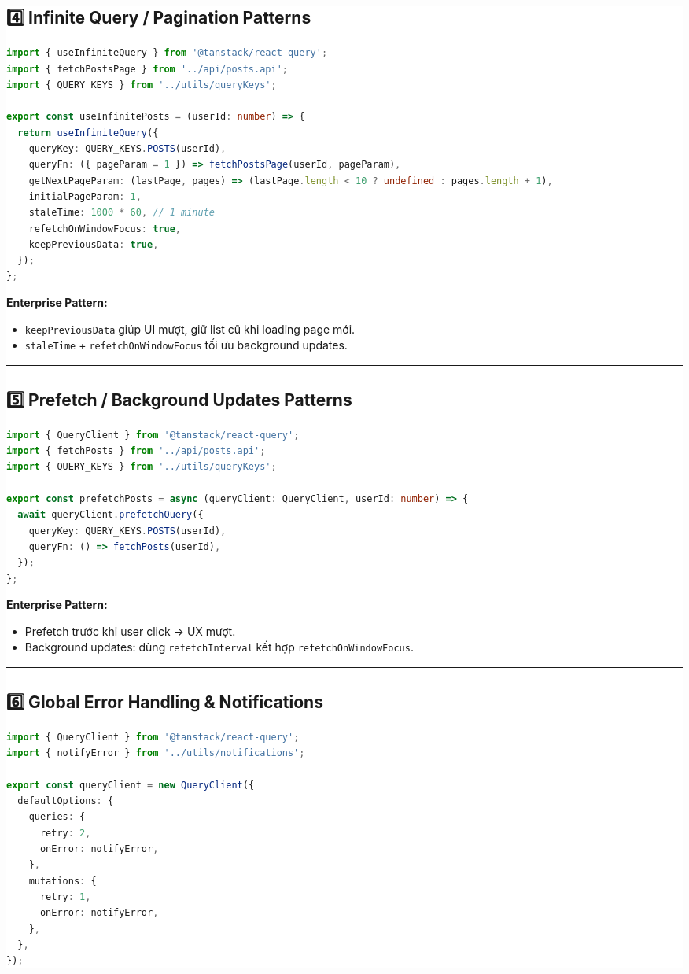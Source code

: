 ## 4️⃣ Infinite Query / Pagination Patterns

```ts
import { useInfiniteQuery } from '@tanstack/react-query';
import { fetchPostsPage } from '../api/posts.api';
import { QUERY_KEYS } from '../utils/queryKeys';

export const useInfinitePosts = (userId: number) => {
  return useInfiniteQuery({
    queryKey: QUERY_KEYS.POSTS(userId),
    queryFn: ({ pageParam = 1 }) => fetchPostsPage(userId, pageParam),
    getNextPageParam: (lastPage, pages) => (lastPage.length < 10 ? undefined : pages.length + 1),
    initialPageParam: 1,
    staleTime: 1000 * 60, // 1 minute
    refetchOnWindowFocus: true,
    keepPreviousData: true,
  });
};
```

**Enterprise Pattern:**
- `keepPreviousData` giúp UI mượt, giữ list cũ khi loading page mới.
- `staleTime` + `refetchOnWindowFocus` tối ưu background updates.

---

## 5️⃣ Prefetch / Background Updates Patterns

```ts
import { QueryClient } from '@tanstack/react-query';
import { fetchPosts } from '../api/posts.api';
import { QUERY_KEYS } from '../utils/queryKeys';

export const prefetchPosts = async (queryClient: QueryClient, userId: number) => {
  await queryClient.prefetchQuery({
    queryKey: QUERY_KEYS.POSTS(userId),
    queryFn: () => fetchPosts(userId),
  });
};
```

**Enterprise Pattern:**
- Prefetch trước khi user click → UX mượt.
- Background updates: dùng `refetchInterval` kết hợp `refetchOnWindowFocus`.

---

## 6️⃣ Global Error Handling & Notifications

```ts
import { QueryClient } from '@tanstack/react-query';
import { notifyError } from '../utils/notifications';

export const queryClient = new QueryClient({
  defaultOptions: {
    queries: {
      retry: 2,
      onError: notifyError,
    },
    mutations: {
      retry: 1,
      onError: notifyError,
    },
  },
});
```